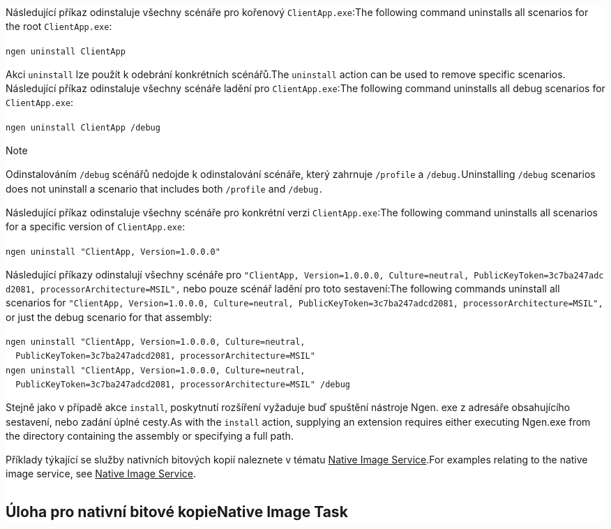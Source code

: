 <span data-ttu-id="2beea-408">Následující příkaz odinstaluje všechny scénáře pro kořenový `ClientApp.exe`:</span><span class="sxs-lookup"><span data-stu-id="2beea-408">The following command uninstalls all scenarios for the root `ClientApp.exe`:</span></span>

```console
ngen uninstall ClientApp
```

<span data-ttu-id="2beea-409">Akci `uninstall` lze použít k odebrání konkrétních scénářů.</span><span class="sxs-lookup"><span data-stu-id="2beea-409">The `uninstall` action can be used to remove specific scenarios.</span></span> <span data-ttu-id="2beea-410">Následující příkaz odinstaluje všechny scénáře ladění pro `ClientApp.exe`:</span><span class="sxs-lookup"><span data-stu-id="2beea-410">The following command uninstalls all debug scenarios for `ClientApp.exe`:</span></span>

```console
ngen uninstall ClientApp /debug
```

> [!NOTE]
> <span data-ttu-id="2beea-411">Odinstalováním `/debug` scénářů nedojde k odinstalování scénáře, který zahrnuje `/profile` a `/debug.`</span><span class="sxs-lookup"><span data-stu-id="2beea-411">Uninstalling `/debug` scenarios does not uninstall a scenario that includes both `/profile` and `/debug.`</span></span>

<span data-ttu-id="2beea-412">Následující příkaz odinstaluje všechny scénáře pro konkrétní verzi `ClientApp.exe`:</span><span class="sxs-lookup"><span data-stu-id="2beea-412">The following command uninstalls all scenarios for a specific version of `ClientApp.exe`:</span></span>

```console
ngen uninstall "ClientApp, Version=1.0.0.0"
```

<span data-ttu-id="2beea-413">Následující příkazy odinstalují všechny scénáře pro `"ClientApp, Version=1.0.0.0, Culture=neutral, PublicKeyToken=3c7ba247adcd2081, processorArchitecture=MSIL",` nebo pouze scénář ladění pro toto sestavení:</span><span class="sxs-lookup"><span data-stu-id="2beea-413">The following commands uninstall all scenarios for `"ClientApp, Version=1.0.0.0, Culture=neutral, PublicKeyToken=3c7ba247adcd2081, processorArchitecture=MSIL",` or just the debug scenario for that assembly:</span></span>

```console
ngen uninstall "ClientApp, Version=1.0.0.0, Culture=neutral,
  PublicKeyToken=3c7ba247adcd2081, processorArchitecture=MSIL"
ngen uninstall "ClientApp, Version=1.0.0.0, Culture=neutral,
  PublicKeyToken=3c7ba247adcd2081, processorArchitecture=MSIL" /debug
```

<span data-ttu-id="2beea-414">Stejně jako v případě akce `install`, poskytnutí rozšíření vyžaduje buď spuštění nástroje Ngen. exe z adresáře obsahujícího sestavení, nebo zadání úplné cesty.</span><span class="sxs-lookup"><span data-stu-id="2beea-414">As with the `install` action, supplying an extension requires either executing Ngen.exe from the directory containing the assembly or specifying a full path.</span></span>

<span data-ttu-id="2beea-415">Příklady týkající se služby nativních bitových kopií naleznete v tématu [Native Image Service](#native-image-service).</span><span class="sxs-lookup"><span data-stu-id="2beea-415">For examples relating to the native image service, see [Native Image Service](#native-image-service).</span></span>

## <a name="native-image-task"></a><span data-ttu-id="2beea-416">Úloha pro nativní bitové kopie</span><span class="sxs-lookup"><span data-stu-id="2beea-416">Native Image Task</span></span>

